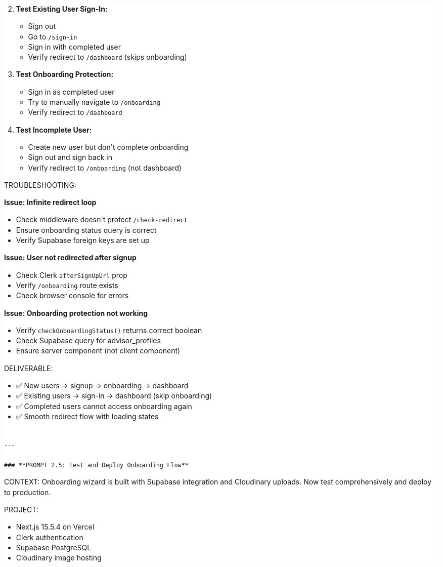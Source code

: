 2. **Test Existing User Sign-In:**
   - Sign out
   - Go to `/sign-in`
   - Sign in with completed user
   - Verify redirect to `/dashboard` (skips onboarding)

3. **Test Onboarding Protection:**
   - Sign in as completed user
   - Try to manually navigate to `/onboarding`
   - Verify redirect to `/dashboard`

4. **Test Incomplete User:**
   - Create new user but don't complete onboarding
   - Sign out and sign back in
   - Verify redirect to `/onboarding` (not dashboard)

TROUBLESHOOTING:

**Issue: Infinite redirect loop**
- Check middleware doesn't protect `/check-redirect`
- Ensure onboarding status query is correct
- Verify Supabase foreign keys are set up

**Issue: User not redirected after signup**
- Check Clerk `afterSignUpUrl` prop
- Verify `/onboarding` route exists
- Check browser console for errors

**Issue: Onboarding protection not working**
- Verify `checkOnboardingStatus()` returns correct boolean
- Check Supabase query for advisor_profiles
- Ensure server component (not client component)

DELIVERABLE:
- ✅ New users → signup → onboarding → dashboard
- ✅ Existing users → sign-in → dashboard (skip onboarding)
- ✅ Completed users cannot access onboarding again
- ✅ Smooth redirect flow with loading states
```

---

### **PROMPT 2.5: Test and Deploy Onboarding Flow**

```
CONTEXT:
Onboarding wizard is built with Supabase integration and Cloudinary uploads. Now test comprehensively and deploy to production.

PROJECT:
- Next.js 15.5.4 on Vercel
- Clerk authentication
- Supabase PostgreSQL
- Cloudinary image hosting
